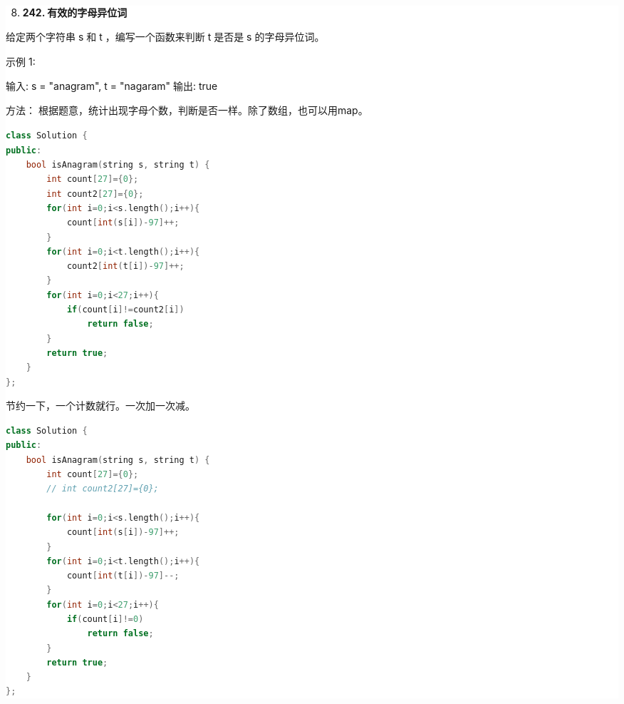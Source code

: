 8. **242. 有效的字母异位词**

给定两个字符串 s 和 t ，编写一个函数来判断 t 是否是 s 的字母异位词。

示例 1:

输入: s = "anagram", t = "nagaram"
输出: true

方法：
根据题意，统计出现字母个数，判断是否一样。除了数组，也可以用map。
```c++
class Solution {
public:
    bool isAnagram(string s, string t) {
        int count[27]={0};
        int count2[27]={0};
        for(int i=0;i<s.length();i++){
            count[int(s[i])-97]++;
        }
        for(int i=0;i<t.length();i++){
            count2[int(t[i])-97]++;
        }
        for(int i=0;i<27;i++){
            if(count[i]!=count2[i])
                return false;
        }
        return true;
    }
};
```
节约一下，一个计数就行。一次加一次减。
```c++
class Solution {
public:
    bool isAnagram(string s, string t) {
        int count[27]={0};
        // int count2[27]={0};
        
        for(int i=0;i<s.length();i++){
            count[int(s[i])-97]++;
        }
        for(int i=0;i<t.length();i++){
            count[int(t[i])-97]--;
        }
        for(int i=0;i<27;i++){
            if(count[i]!=0)
                return false;
        }
        return true;
    }
};
```
